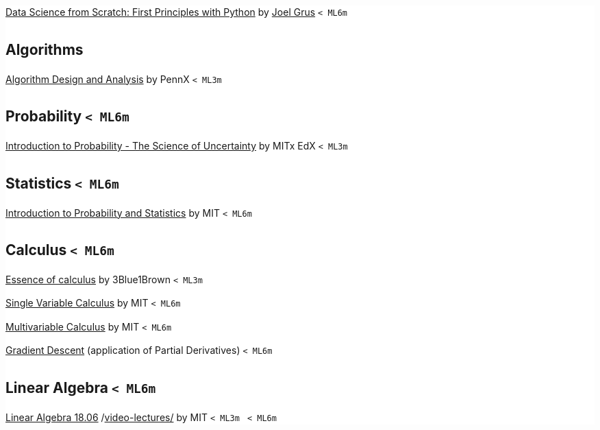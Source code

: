 [Data Science from Scratch: First Principles with Python](http://joelgrus.com/2015/04/26/data-science-from-scratch-first-principles-with-python/)
by [Joel Grus](http://joelgrus.com/)
`< ML6m `


## Algorithms

[Algorithm Design and Analysis](https://www.edx.org/course/algorithm-design-analysis-pennx-sd3x)
by PennX
`< ML3m `

## Probability `< ML6m `

[Introduction to Probability - The Science of Uncertainty](https://www.edx.org/course/introduction-probability-science-mitx-6-041x-2)
by MITx EdX
`< ML3m `

## Statistics `< ML6m `

[Introduction to Probability and Statistics](https://ocw.mit.edu/courses/mathematics/18-05-introduction-to-probability-and-statistics-spring-2014/)
by MIT
 `< ML6m `

## Calculus `< ML6m `

[Essence of calculus](https://www.youtube.com/playlist?list=PLZHQObOWTQDMsr9K-rj53DwVRMYO3t5Yr)
by 3Blue1Brown
`< ML3m `

[Single Variable Calculus](https://ocw.mit.edu/courses/mathematics/18-01-single-variable-calculus-fall-2006/video-lectures/)
by MIT
`< ML6m `

[Multivariable Calculus](https://ocw.mit.edu/courses/mathematics/18-02sc-multivariable-calculus-fall-2010/)
by MIT
`< ML6m `

[Gradient Descent](https://en.wikipedia.org/wiki/Gradient_descent)
(application of Partial Derivatives)
`< ML6m `

## Linear Algebra `< ML6m `

[Linear Algebra 18.06](https://ocw.mit.edu/courses/mathematics/18-06-linear-algebra-spring-2010/)
/[video-lectures/](https://ocw.mit.edu/courses/mathematics/18-06-linear-algebra-spring-2010/video-lectures/)
by MIT
`< ML3m ` `< ML6m `
